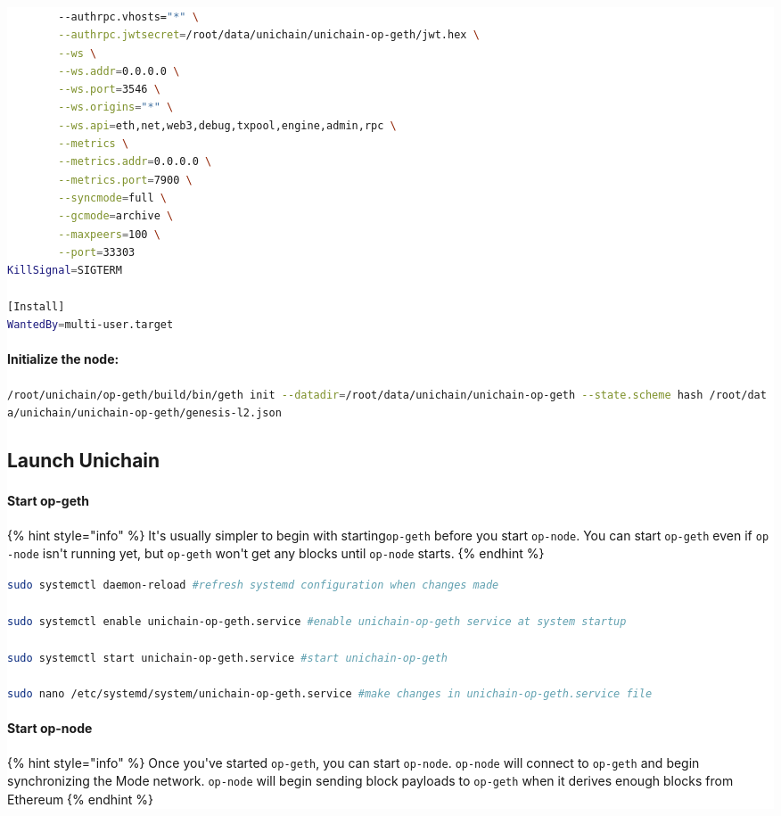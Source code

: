 ```bash
        --authrpc.vhosts="*" \
        --authrpc.jwtsecret=/root/data/unichain/unichain-op-geth/jwt.hex \
        --ws \
        --ws.addr=0.0.0.0 \
        --ws.port=3546 \
        --ws.origins="*" \
        --ws.api=eth,net,web3,debug,txpool,engine,admin,rpc \
        --metrics \
        --metrics.addr=0.0.0.0 \
        --metrics.port=7900 \
        --syncmode=full \
        --gcmode=archive \
        --maxpeers=100 \
        --port=33303
KillSignal=SIGTERM

[Install]
WantedBy=multi-user.target
```

#### Initialize the node:

```bash
/root/unichain/op-geth/build/bin/geth init --datadir=/root/data/unichain/unichain-op-geth --state.scheme hash /root/data/unichain/unichain-op-geth/genesis-l2.json
```

## Launch Unichain

#### Start op-geth

{% hint style="info" %}
It's usually simpler to begin with starting`op-geth` before you start `op-node`. You can start `op-geth` even if `op-node` isn't running yet, but `op-geth` won't get any blocks until `op-node` starts.
{% endhint %}

```bash
sudo systemctl daemon-reload #refresh systemd configuration when changes made

sudo systemctl enable unichain-op-geth.service #enable unichain-op-geth service at system startup

sudo systemctl start unichain-op-geth.service #start unichain-op-geth

sudo nano /etc/systemd/system/unichain-op-geth.service #make changes in unichain-op-geth.service file
```

#### Start op-node

{% hint style="info" %}
Once you've started `op-geth`, you can start `op-node`. `op-node` will connect to `op-geth` and begin synchronizing the Mode network. `op-node` will begin sending block payloads to `op-geth` when it derives enough blocks from Ethereum
{% endhint %}
